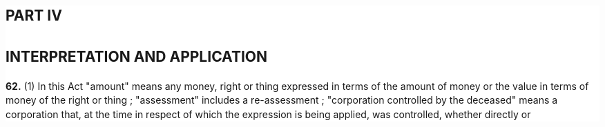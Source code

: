 ## PART IV

## INTERPRETATION AND APPLICATION

**62.** (1) In this Act
"amount" means any money, right or thing
expressed in terms of the amount of money
or the value in terms of money of the right
or thing ;
"assessment" includes a re-assessment ;
"corporation controlled by the deceased"
means a corporation that, at the time in
respect of which the expression is being
applied, was controlled, whether directly or
